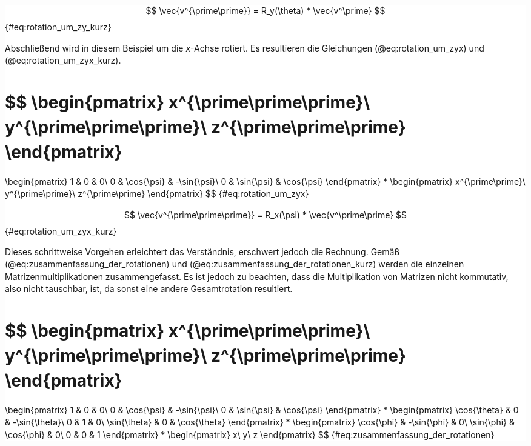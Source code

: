$$ \vec{v^{\prime\prime}} = R_y(\theta) * \vec{v^\prime} $$ {#eq:rotation_um_zy_kurz} 

Abschließend wird in diesem Beispiel um die $x$-Achse rotiert. Es resultieren die Gleichungen (@eq:rotation_um_zyx) und (@eq:rotation_um_zyx_kurz).

$$ \begin{pmatrix}
x^{\prime\prime\prime}\\
y^{\prime\prime\prime}\\
z^{\prime\prime\prime}
\end{pmatrix}
=
\begin{pmatrix}
1 & 0 & 0\\
0 & \cos{\psi} & -\sin{\psi}\\
0 & \sin{\psi} &  \cos{\psi}
\end{pmatrix}
*
\begin{pmatrix}
x^{\prime\prime}\\
y^{\prime\prime}\\
z^{\prime\prime}
\end{pmatrix} $$ {#eq:rotation_um_zyx}

$$ \vec{v^{\prime\prime\prime}} = R_x(\psi) * \vec{v^\prime\prime} $$ {#eq:rotation_um_zyx_kurz}

Dieses schrittweise Vorgehen erleichtert das Verständnis, erschwert jedoch die Rechnung. Gemäß (@eq:zusammenfassung_der_rotationen) und (@eq:zusammenfassung_der_rotationen_kurz) werden die einzelnen Matrizenmultiplikationen zusammengefasst. Es ist jedoch zu beachten, dass die Multiplikation von Matrizen nicht kommutativ, also nicht tauschbar, ist, da sonst eine andere Gesamtrotation resultiert.

$$ \begin{pmatrix}
x^{\prime\prime\prime}\\
y^{\prime\prime\prime}\\
z^{\prime\prime\prime}
\end{pmatrix}
=
\begin{pmatrix}
1 & 0 & 0\\
0 & \cos{\psi} & -\sin{\psi}\\
0 & \sin{\psi} &  \cos{\psi}
\end{pmatrix}
*
\begin{pmatrix}
\cos{\theta} & 0 & -\sin{\theta}\\
0 & 1 & 0\\
\sin{\theta} & 0 &  \cos{\theta}
\end{pmatrix}
*
\begin{pmatrix}
\cos{\phi} & -\sin{\phi} & 0\\
\sin{\phi} &  \cos{\phi} & 0\\
0 & 0 & 1
\end{pmatrix}
*
\begin{pmatrix}
x\\
y\\
z
\end{pmatrix} $$ {#eq:zusammenfassung_der_rotationen}

